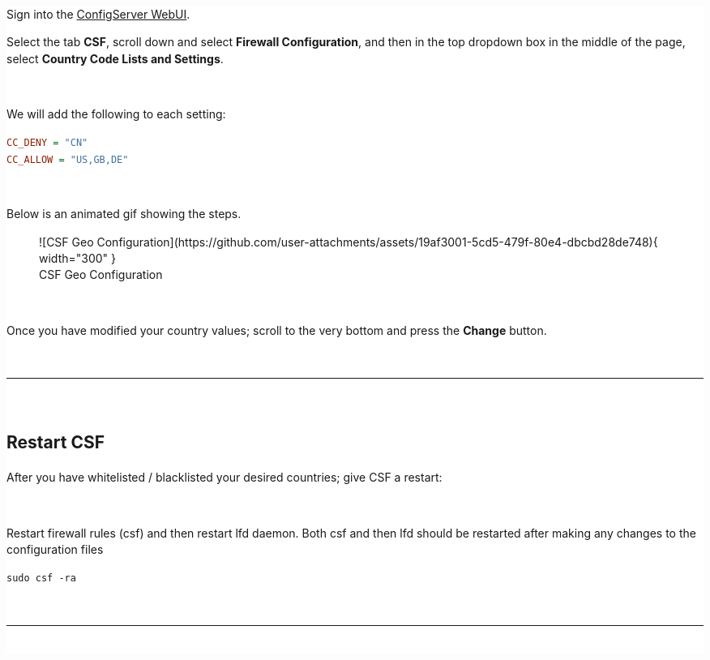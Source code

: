 Sign into the [ConfigServer WebUI](../../webui/). 

Select the tab **CSF**, scroll down and select **Firewall Configuration**, and then in the top dropdown box in the middle of the page, select **Country Code Lists and Settings**.

<br />

We will add the following to each setting:

```ini
CC_DENY = "CN"
CC_ALLOW = "US,GB,DE"
```

<br />

Below is an animated gif showing the steps.

<figure markdown="span">
    ![CSF Geo Configuration](https://github.com/user-attachments/assets/19af3001-5cd5-479f-80e4-dbcbd28de748){ width="300" }
    <figcaption>CSF Geo Configuration</figcaption>
</figure>

<br />

Once you have modified your country values; scroll to the very bottom and press the **Change** button.

<br />

---

<br />

## Restart CSF

After you have whitelisted / blacklisted your desired countries; give CSF a restart:

<br />



Restart firewall rules (csf) and then restart lfd daemon. Both csf and then lfd should be restarted after making any changes to the configuration files

```shell
sudo csf -ra
```

<br />

---

<br />
